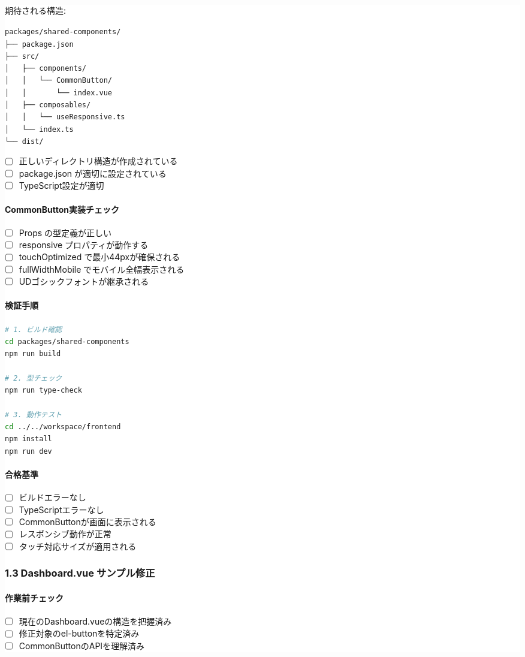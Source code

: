 期待される構造:
```
packages/shared-components/
├── package.json
├── src/
│   ├── components/
│   │   └── CommonButton/
│   │       └── index.vue
│   ├── composables/
│   │   └── useResponsive.ts
│   └── index.ts
└── dist/
```

- [ ] 正しいディレクトリ構造が作成されている
- [ ] package.json が適切に設定されている
- [ ] TypeScript設定が適切

#### CommonButton実装チェック
- [ ] Props の型定義が正しい
- [ ] responsive プロパティが動作する
- [ ] touchOptimized で最小44pxが確保される
- [ ] fullWidthMobile でモバイル全幅表示される
- [ ] UDゴシックフォントが継承される

#### 検証手順
```bash
# 1. ビルド確認
cd packages/shared-components
npm run build

# 2. 型チェック
npm run type-check

# 3. 動作テスト
cd ../../workspace/frontend
npm install
npm run dev
```

#### 合格基準
- [ ] ビルドエラーなし
- [ ] TypeScriptエラーなし
- [ ] CommonButtonが画面に表示される
- [ ] レスポンシブ動作が正常
- [ ] タッチ対応サイズが適用される

### 1.3 Dashboard.vue サンプル修正

#### 作業前チェック
- [ ] 現在のDashboard.vueの構造を把握済み
- [ ] 修正対象のel-buttonを特定済み
- [ ] CommonButtonのAPIを理解済み
